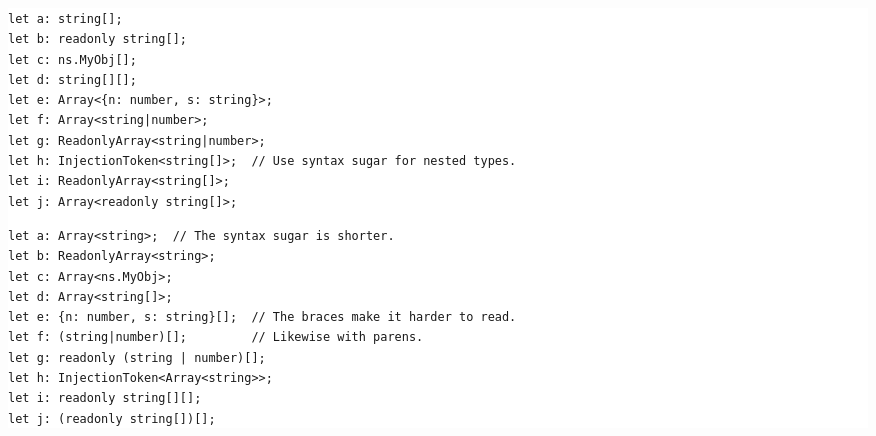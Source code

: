 <pre><code class="language-ts good">let a: string[];
let b: readonly string[];
let c: ns.MyObj[];
let d: string[][];
let e: Array&lt;{n: number, s: string}&gt;;
let f: Array&lt;string|number&gt;;
let g: ReadonlyArray&lt;string|number&gt;;
let h: InjectionToken&lt;string[]&gt;;  // Use syntax sugar for nested types.
let i: ReadonlyArray&lt;string[]&gt;;
let j: Array&lt;readonly string[]&gt;;
</code></pre>

<pre><code class="language-ts bad">let a: Array&lt;string&gt;;  // The syntax sugar is shorter.
let b: ReadonlyArray&lt;string&gt;;
let c: Array&lt;ns.MyObj&gt;;
let d: Array&lt;string[]&gt;;
let e: {n: number, s: string}[];  // The braces make it harder to read.
let f: (string|number)[];         // Likewise with parens.
let g: readonly (string | number)[];
let h: InjectionToken&lt;Array&lt;string&gt;&gt;;
let i: readonly string[][];
let j: (readonly string[])[];
</code></pre>

